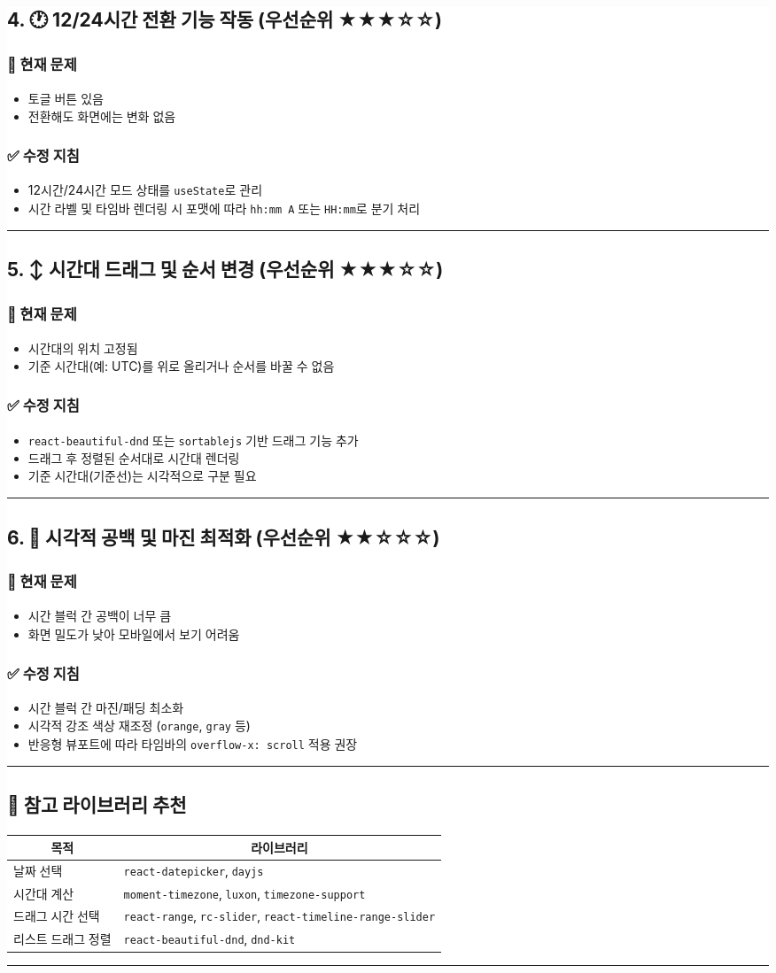 
## 4. 🕐 12/24시간 전환 기능 작동 (우선순위 ★★★☆☆)

### 🔧 현재 문제

* 토글 버튼 있음
* 전환해도 화면에는 변화 없음

### ✅ 수정 지침

* 12시간/24시간 모드 상태를 `useState`로 관리
* 시간 라벨 및 타임바 렌더링 시 포맷에 따라 `hh:mm A` 또는 `HH:mm`로 분기 처리

---

## 5. ↕ 시간대 드래그 및 순서 변경 (우선순위 ★★★☆☆)

### 🔧 현재 문제

* 시간대의 위치 고정됨
* 기준 시간대(예: UTC)를 위로 올리거나 순서를 바꿀 수 없음

### ✅ 수정 지침

* `react-beautiful-dnd` 또는 `sortablejs` 기반 드래그 기능 추가
* 드래그 후 정렬된 순서대로 시간대 렌더링
* 기준 시간대(기준선)는 시각적으로 구분 필요

---

## 6. 🧹 시각적 공백 및 마진 최적화 (우선순위 ★★☆☆☆)

### 🔧 현재 문제

* 시간 블럭 간 공백이 너무 큼
* 화면 밀도가 낮아 모바일에서 보기 어려움

### ✅ 수정 지침

* 시간 블럭 간 마진/패딩 최소화
* 시각적 강조 색상 재조정 (`orange`, `gray` 등)
* 반응형 뷰포트에 따라 타임바의 `overflow-x: scroll` 적용 권장

---

## 📎 참고 라이브러리 추천

| 목적         | 라이브러리                                                     |
| ---------- | --------------------------------------------------------- |
| 날짜 선택      | `react-datepicker`, `dayjs`                               |
| 시간대 계산     | `moment-timezone`, `luxon`, `timezone-support`            |
| 드래그 시간 선택  | `react-range`, `rc-slider`, `react-timeline-range-slider` |
| 리스트 드래그 정렬 | `react-beautiful-dnd`, `dnd-kit`                          |

---
